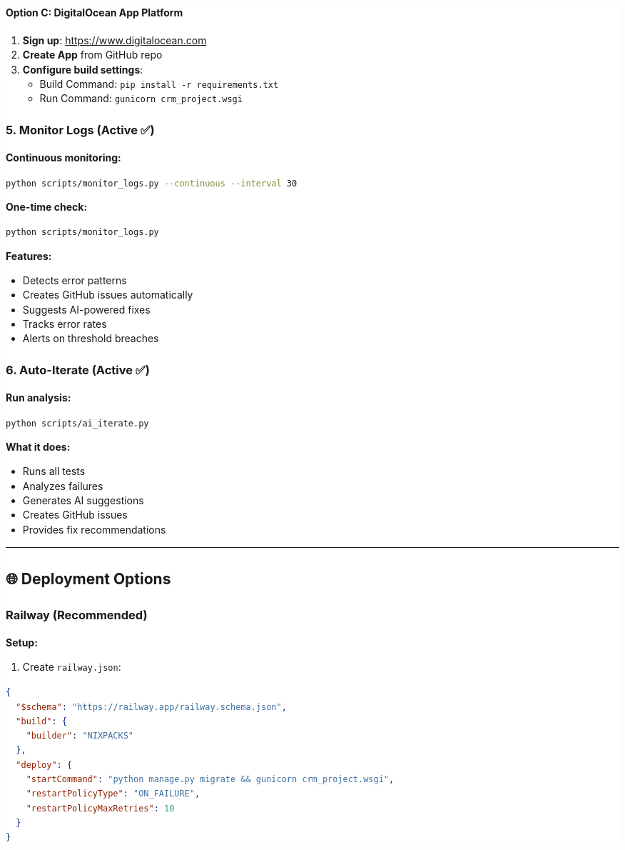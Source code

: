 #### Option C: DigitalOcean App Platform

1. **Sign up**: https://www.digitalocean.com
2. **Create App** from GitHub repo
3. **Configure build settings**:
   - Build Command: `pip install -r requirements.txt`
   - Run Command: `gunicorn crm_project.wsgi`

### 5. Monitor Logs (Active ✅)

**Continuous monitoring:**
```bash
python scripts/monitor_logs.py --continuous --interval 30
```

**One-time check:**
```bash
python scripts/monitor_logs.py
```

**Features:**
- Detects error patterns
- Creates GitHub issues automatically
- Suggests AI-powered fixes
- Tracks error rates
- Alerts on threshold breaches

### 6. Auto-Iterate (Active ✅)

**Run analysis:**
```bash
python scripts/ai_iterate.py
```

**What it does:**
- Runs all tests
- Analyzes failures
- Generates AI suggestions
- Creates GitHub issues
- Provides fix recommendations

---

## 🌐 Deployment Options

### Railway (Recommended)

**Setup:**
1. Create `railway.json`:
```json
{
  "$schema": "https://railway.app/railway.schema.json",
  "build": {
    "builder": "NIXPACKS"
  },
  "deploy": {
    "startCommand": "python manage.py migrate && gunicorn crm_project.wsgi",
    "restartPolicyType": "ON_FAILURE",
    "restartPolicyMaxRetries": 10
  }
}
```
